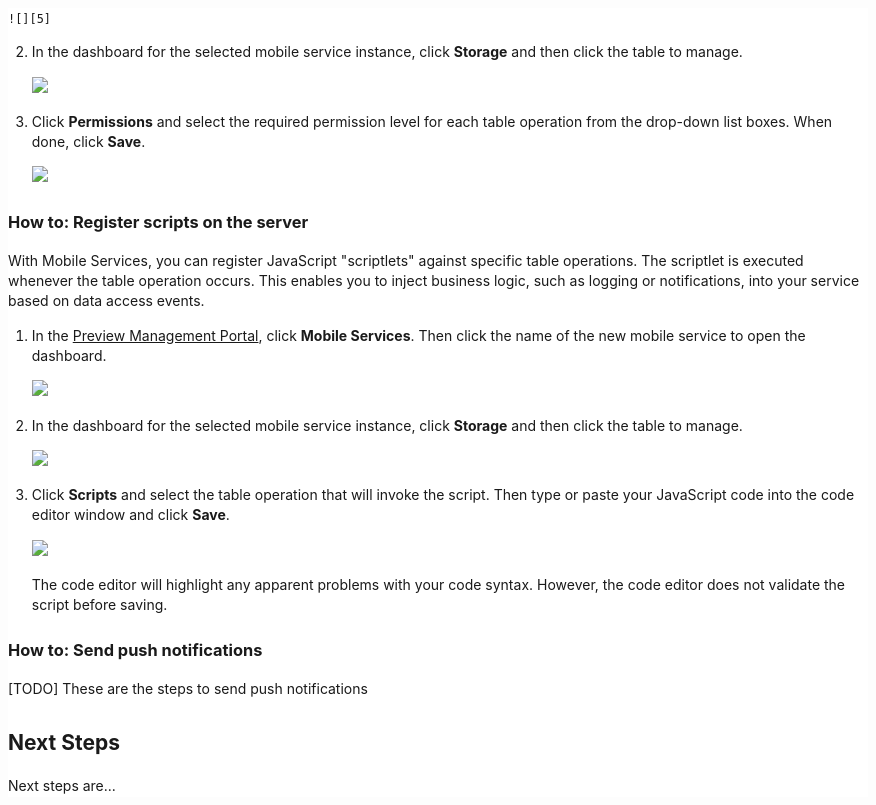 	![][5]

2.	In the dashboard for the selected mobile service instance, click **Storage** and then click the table to manage.

	![][10]

3.	Click **Permissions** and select the required permission level for each table operation from the drop-down list boxes. When done, click **Save**.

	![][12]


###	<a name="how-to-register-scripts-mobile"> </a>How to: Register scripts on the server
With Mobile Services, you can register JavaScript "scriptlets" against specific table operations. The scriptlet is executed whenever the table operation occurs. This enables you to inject business logic, such as logging or notifications, into your service based on data access events.

1.	In the [Preview Management Portal][Management Portal preview], click **Mobile Services**. Then click the name of the new mobile service to open the dashboard.

	![][5]

2.	In the dashboard for the selected mobile service instance, click **Storage** and then click the table to manage.

	![][10]

3.	Click **Scripts** and select the table operation that will invoke the script. Then type or paste your JavaScript code into the code editor window and click **Save**.

	![][13]

	The code editor will highlight any apparent problems with your code syntax. However, the code editor does not validate the script before saving. 

###	<a name="how-to-send-push-mobile"> </a>How to: Send push notifications
\[TODO\] These are the steps to send push notifications

## <a name="next-steps"> </a>Next Steps
Next steps are...


[What is Mobile Services]:#what-is
[Concepts]:#concepts
[Getting started with Mobile Services]:#getting-started
[Define the mobile service instance]:#define-mobile-service-instance
[Add a new storage table]:#add-storage-table
[Create a Windows 8 Metro-style application]:#create-metro-app
[Working with Mobile Services]:#working-with-mobile
[How to: Manage keys]:#managing-keys
[How to: Add columns to the table index]:#how-to-add-index
[How to: Authenticate with Windows Live]:#how-to-authenticate-mobile
[How to: Manage table permissions]:#how-to-table-permissions
[How to: Send push notifications]:#how-to-send-push-mobile
[How to: Register scripts on the server]:#how-to-register-scripts-mobile
[Next Steps]:#next-steps


[0]: ../../Shared/Media/plus-new.PNG
[1]: ../Media/mobile-quick-create.png
[2]: ../Media/mobile-new-database.png
[3]: ../Media/mobile-location-and-create.png
[4]: ../Media/reset-db-password.png
[5]: ../Media/mobile-services-selection.png
[6]: ../Media/mobile-service-storage.png
[7]: ../Media/mobile-create-storage-table.png
[8]: ../Media/mobile-service-tables.png
[9]: ../Media/mobile-portal-quickstart.png
[10]: ../Media/mobile-select-table.png
[11]: ../Media/mobile-set-index.png
[12]: ../Media/mobile-table-perms.png
[13]: ../Media/mobile-register-scriptlet.png
[14]: ../Media/mobile-service-keys.png
[15]: ../Media/mobile-view-keys.png
[JavaScript and HTML]: mobile-services-metro-javascript
[WindowsAzure.com]: http://www.windowsazure.com/
[Management Portal preview]: https://manage.windowsazure.com/